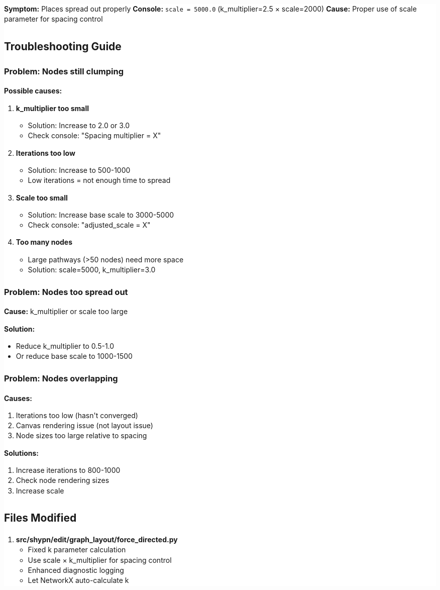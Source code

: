 **Symptom:** Places spread out properly
**Console:** `scale = 5000.0` (k_multiplier=2.5 × scale=2000)
**Cause:** Proper use of scale parameter for spacing control

## Troubleshooting Guide

### Problem: Nodes still clumping

**Possible causes:**

1. **k_multiplier too small**
   - Solution: Increase to 2.0 or 3.0
   - Check console: "Spacing multiplier = X"

2. **Iterations too low**
   - Solution: Increase to 500-1000
   - Low iterations = not enough time to spread

3. **Scale too small**
   - Solution: Increase base scale to 3000-5000
   - Check console: "adjusted_scale = X"

4. **Too many nodes**
   - Large pathways (>50 nodes) need more space
   - Solution: scale=5000, k_multiplier=3.0

### Problem: Nodes too spread out

**Cause:** k_multiplier or scale too large

**Solution:**
- Reduce k_multiplier to 0.5-1.0
- Or reduce base scale to 1000-1500

### Problem: Nodes overlapping

**Causes:**
1. Iterations too low (hasn't converged)
2. Canvas rendering issue (not layout issue)
3. Node sizes too large relative to spacing

**Solutions:**
1. Increase iterations to 800-1000
2. Check node rendering sizes
3. Increase scale

## Files Modified

1. **src/shypn/edit/graph_layout/force_directed.py**
   - Fixed k parameter calculation
   - Use scale × k_multiplier for spacing control
   - Enhanced diagnostic logging
   - Let NetworkX auto-calculate k

